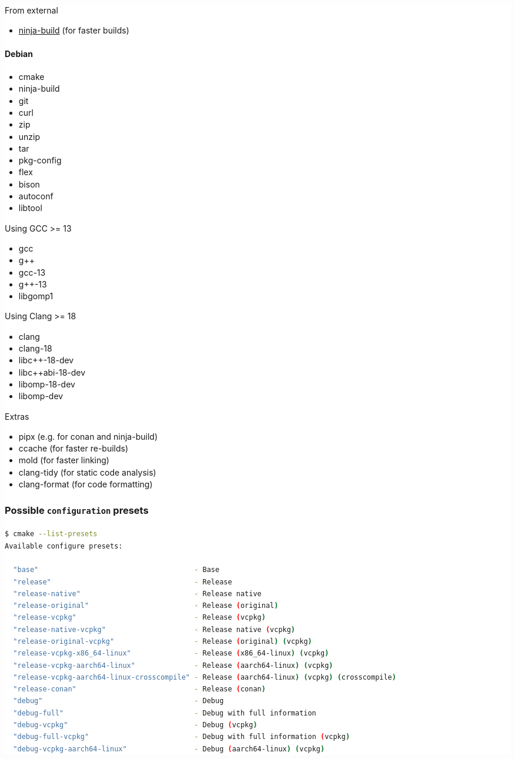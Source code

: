 From external

* [ninja-build](https://github.com/ninja-build/ninja/) (for faster builds)


#### Debian

* cmake
* ninja-build
* git
* curl
* zip
* unzip
* tar
* pkg-config
* flex
* bison
* autoconf
* libtool

Using GCC >= 13

* gcc
* g++
* gcc-13
* g++-13
* libgomp1

Using Clang >= 18

* clang
* clang-18
* libc++-18-dev
* libc++abi-18-dev
* libomp-18-dev
* libomp-dev

Extras

* pipx (e.g. for conan and ninja-build)
* ccache (for faster re-builds)
* mold (for faster linking)
* clang-tidy (for static code analysis)
* clang-format (for code formatting)


### Possible `configuration` presets

```bash
$ cmake --list-presets
Available configure presets:

  "base"                                     - Base
  "release"                                  - Release
  "release-native"                           - Release native
  "release-original"                         - Release (original)
  "release-vcpkg"                            - Release (vcpkg)
  "release-native-vcpkg"                     - Release native (vcpkg)
  "release-original-vcpkg"                   - Release (original) (vcpkg)
  "release-vcpkg-x86_64-linux"               - Release (x86_64-linux) (vcpkg)
  "release-vcpkg-aarch64-linux"              - Release (aarch64-linux) (vcpkg)
  "release-vcpkg-aarch64-linux-crosscompile" - Release (aarch64-linux) (vcpkg) (crosscompile)
  "release-conan"                            - Release (conan)
  "debug"                                    - Debug
  "debug-full"                               - Debug with full information
  "debug-vcpkg"                              - Debug (vcpkg)
  "debug-full-vcpkg"                         - Debug with full information (vcpkg)
  "debug-vcpkg-aarch64-linux"                - Debug (aarch64-linux) (vcpkg)
```